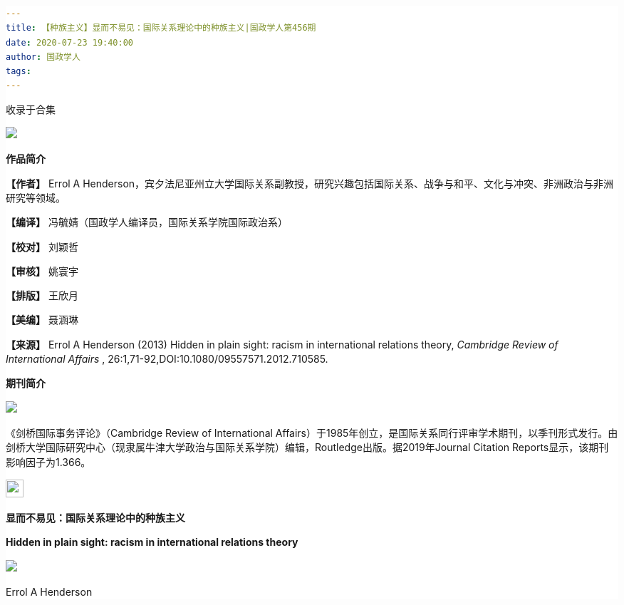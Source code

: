 ```yaml
---
title: 【种族主义】显而不易见：国际关系理论中的种族主义|国政学人第456期
date: 2020-07-23 19:40:00
author: 国政学人
tags: 
---
```



收录于合集

![](/images/1950/2.jpeg)

  

**作品简介**

 **【作者】** Errol A
Henderson，宾夕法尼亚州立大学国际关系副教授，研究兴趣包括国际关系、战争与和平、文化与冲突、非洲政治与非洲研究等领域。

 **【编译】** 冯毓婧（国政学人编译员，国际关系学院国际政治系）

 **【校对】** 刘颖哲

 **【审核】** 姚寰宇

 **【排版】** 王欣月

 **【美编】** 聂涵琳

 **【来源】** Errol A Henderson (2013) Hidden in plain sight: racism in
international relations theory, _Cambridge Review of International Affairs_ ,
26:1,71-92,DOI:10.1080/09557571.2012.710585.

  

  

 **期刊简介**

<img src='/images/1950/3.png' width='100%' />

《剑桥国际事务评论》（Cambridge Review of International
Affairs）于1985年创立，是国际关系同行评审学术期刊，以季刊形式发行。由剑桥大学国际研究中心（现隶属牛津大学政治与国际关系学院）编辑，Routledge出版。据2019年Journal
Citation Reports显示，该期刊影响因子为1.366。

  

<img src='/images/1950/4.jpeg' width='25' height='25' />

  
  

 **显而不易见：国际关系理论中的种族主义**  

 **Hidden in plain sight: racism in international relations theory**

<img src='/images/1950/5.png' width='100%' />

Errol A Henderson

